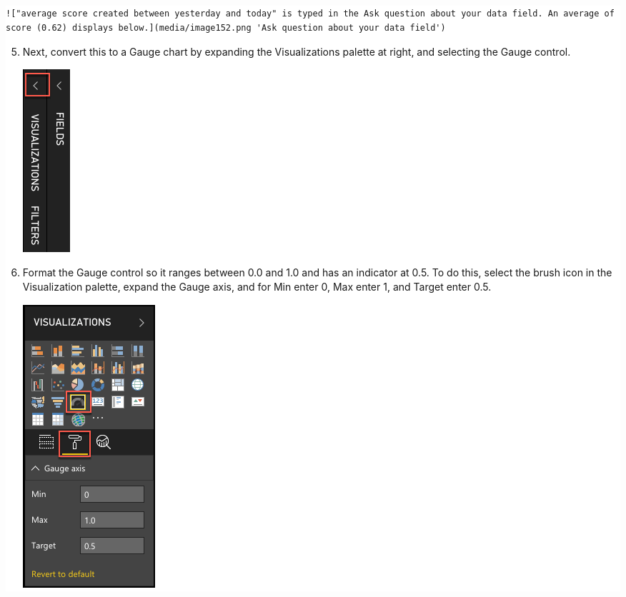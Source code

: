     !["average score created between yesterday and today" is typed in the Ask question about your data field. An average of score (0.62) displays below.](media/image152.png 'Ask question about your data field')

5.  Next, convert this to a Gauge chart by expanding the Visualizations palette at right, and selecting the Gauge control.

    ![Visualizations palette with the Gauge control selected.](media/image153.png 'Visualizations palette')

6.  Format the Gauge control so it ranges between 0.0 and 1.0 and has an indicator at 0.5. To do this, select the brush icon in the Visualization palette, expand the Gauge axis, and for Min enter 0, Max enter 1, and Target enter 0.5.

    ![In the Visualizations list, on the Visualizations palette, the Gauge graph icon is selected. Beneath that, the brush icon is selected. Under Gauge axis, the following values are defined: Min, 0. Max, 1.0. Target, 0.5.](media/image154.png 'Visualizations list')